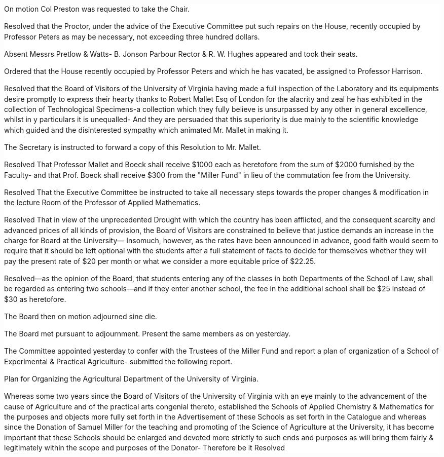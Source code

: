 On motion Col Preston was requested to take the Chair.

Resolved that the Proctor, under the advice of the Executive Committee put such repairs on the House, recently occupied by Professor Peters as may be necessary, not exceeding three hundred dollars.

Absent Messrs Pretlow & Watts- B. Jonson Parbour Rector & R. W. Hughes appeared and took their seats.

Ordered that the House recently occupied by Professor Peters and which he has vacated, be assigned to Professor Harrison.

Resolved that the Board of Visitors of the University of Virginia having made a full inspection of the Laboratory and its equipments desire promptly to express their hearty thanks to Robert Mallet Esq of London for the alacrity and zeal he has exhibited in the collection of Technological Specimens-a collection which they fully believe is unsurpassed by any other in general excellence, whilst in y particulars it is unequalled- And they are persuaded that this superiority is due mainly to the scientific knowledge which guided and the disinterested sympathy which animated Mr. Mallet in making it.

The Secretary is instructed to forward a copy of this Resolution to Mr. Mallet.

Resolved That Professor Mallet and Boeck shall receive $1000 each as heretofore from the sum of $2000 furnished by the Faculty- and that Prof. Boeck shall receive $300 from the "Miller Fund" in lieu of the commutation fee from the University.

Resolved That the Executive Committee be instructed to take all necessary steps towards the proper changes & modification in the lecture Room of the Professor of Applied Mathematics.

Resolved That in view of the unprecedented Drought with which the country has been afflicted, and the consequent scarcity and advanced prices of all kinds of provision, the Board of Visitors are constrained to believe that justice demands an increase in the charge for Board at the University— Insomuch, however, as the rates have been announced in advance, good faith would seem to require that it should be left optional with the students after a full statement of facts to decide for themselves whether they will pay the present rate of $20 per month or what we consider a more equitable price of $22.25.

Resolved—as the opinion of the Board, that students entering any of the classes in both Departments of the School of Law, shall be regarded as entering two schools—and if they enter another school, the fee in the additional school shall be $25 instead of $30 as heretofore.

The Board then on motion adjourned sine die.

The Board met pursuant to adjournment. Present the same members as on yesterday.

The Committee appointed yesterday to confer with the Trustees of the Miller Fund and report a plan of organization of a School of Experimental & Practical Agriculture- submitted the following report.

Plan for Organizing the Agricultural Department of the University of Virginia.

Whereas some two years since the Board of Visitors of the University of Virginia with an eye mainly to the advancement of the cause of Agriculture and of the practical arts congenial thereto, established the Schools of Applied Chemistry & Mathematics for the purposes and objects more fully set forth in the Advertisement of these Schools as set forth in the Catalogue and whereas since the Donation of Samuel Miller for the teaching and promoting of the Science of Agriculture at the University, it has become important that these Schools should be enlarged and devoted more strictly to such ends and purposes as will bring them fairly & legitimately within the scope and purposes of the Donator- Therefore be it Resolved
